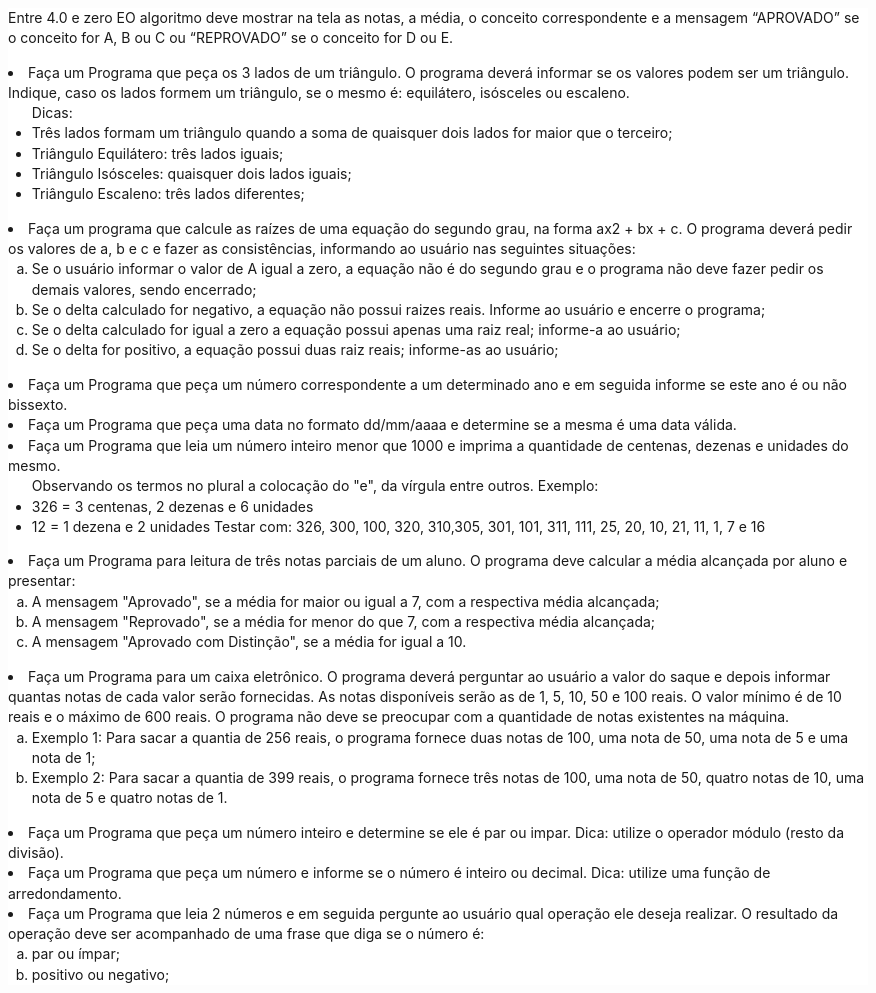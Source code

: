 <span class="anchor" id="line-6-1"></span>  Entre 4.0 e zero        E</pre><span class="anchor" id="line-74"></span><span class="anchor" id="line-75"></span>O algoritmo deve mostrar na tela as notas, a média, o conceito correspondente e a mensagem “APROVADO” se o conceito for A, B ou C ou “REPROVADO” se o conceito for D ou E. <span class="anchor" id="line-76"></span><span class="anchor" id="line-77"></span></li></ul></li><li class="gap">Faça um Programa que peça os 3 lados de um triângulo. O programa deverá informar se os valores podem ser um triângulo. Indique, caso os lados formem um triângulo, se o mesmo é: equilátero, isósceles ou escaleno.  <span class="anchor" id="line-78"></span><ul><li style="list-style-type:none">Dicas: <span class="anchor" id="line-79"></span></li><li>Três lados formam um triângulo quando a soma de quaisquer dois lados for maior que o terceiro; <span class="anchor" id="line-80"></span></li><li>Triângulo Equilátero: três lados iguais; <span class="anchor" id="line-81"></span></li><li>Triângulo Isósceles: quaisquer dois lados iguais; <span class="anchor" id="line-82"></span></li><li>Triângulo Escaleno: três lados diferentes; <span class="anchor" id="line-83"></span><span class="anchor" id="line-84"></span></li></ul></li><li class="gap">Faça um programa que calcule as raízes de uma equação do segundo grau, na forma ax2 + bx + c. O programa deverá pedir os valores de a, b e c e fazer as consistências, informando ao usuário nas seguintes situações: <span class="anchor" id="line-85"></span><span class="anchor" id="line-86"></span><ol type="a"><li>Se o usuário informar o valor de A igual a zero, a equação não é do segundo grau e o programa não deve fazer pedir os demais valores, sendo encerrado; <span class="anchor" id="line-87"></span></li><li>Se o delta calculado for negativo, a equação não possui raizes reais. Informe ao usuário e encerre o programa; <span class="anchor" id="line-88"></span></li><li>Se o delta calculado for igual a zero a equação possui apenas uma raiz real; informe-a ao usuário; <span class="anchor" id="line-89"></span></li><li>Se o delta for positivo, a equação possui duas raiz reais; informe-as ao usuário; <span class="anchor" id="line-90"></span><span class="anchor" id="line-91"></span></li></ol></li><li class="gap">Faça um Programa que peça um número correspondente a um determinado ano e em seguida informe se este ano é ou não bissexto. <span class="anchor" id="line-92"></span><span class="anchor" id="line-93"></span></li><li class="gap">Faça um Programa que peça uma data no formato dd/mm/aaaa e determine se a mesma é uma data válida. <span class="anchor" id="line-94"></span><span class="anchor" id="line-95"></span></li><li class="gap">Faça um Programa que leia um número inteiro menor que 1000 e imprima a quantidade de centenas, dezenas e unidades do mesmo.   <span class="anchor" id="line-96"></span><ul><li style="list-style-type:none">Observando os termos no plural a colocação do "e", da vírgula entre outros. <span class="anchor" id="line-97"></span><span class="anchor" id="line-98"></span>Exemplo: <span class="anchor" id="line-99"></span></li><li>326 = 3 centenas, 2 dezenas e 6 unidades <span class="anchor" id="line-100"></span></li><li>12  = 1 dezena e 2 unidades <span class="anchor" id="line-101"></span><span class="anchor" id="line-102"></span>Testar com: 326, 300, 100, 320, 310,305, 301, 101, 311, 111, 25, 20, 10, 21, 11, 1, 7 e 16 <span class="anchor" id="line-103"></span><span class="anchor" id="line-104"></span></li></ul></li><li class="gap">Faça um Programa para leitura de três notas parciais de um aluno. O programa deve calcular a média alcançada por aluno e presentar: <span class="anchor" id="line-105"></span><ol type="a"><li>A mensagem "Aprovado", se a média for maior ou igual a 7, com a respectiva média alcançada; <span class="anchor" id="line-106"></span></li><li>A mensagem "Reprovado", se a média for menor do que 7, com a respectiva média alcançada; <span class="anchor" id="line-107"></span></li><li>A mensagem "Aprovado com Distinção", se a média for igual a 10. <span class="anchor" id="line-108"></span><span class="anchor" id="line-109"></span></li></ol></li><li class="gap">Faça um Programa para um caixa eletrônico. O programa deverá perguntar ao usuário a valor do saque e depois informar quantas notas de cada valor serão fornecidas. As notas disponíveis serão as de 1, 5, 10, 50 e 100 reais. O valor mínimo é de 10 reais e o máximo de 600 reais. O programa não deve se preocupar com a quantidade de notas existentes na máquina. <span class="anchor" id="line-110"></span><ol type="a"><li>Exemplo 1: Para sacar a quantia de 256 reais, o programa fornece duas notas de 100, uma nota de 50, uma nota de 5 e uma nota de 1; <span class="anchor" id="line-111"></span></li><li>Exemplo 2: Para sacar a quantia de 399 reais, o programa fornece três notas de 100, uma nota de 50, quatro notas de 10, uma nota de 5 e quatro notas de 1. <span class="anchor" id="line-112"></span><span class="anchor" id="line-113"></span></li></ol></li><li class="gap">Faça um Programa que peça um número inteiro e determine se ele é par ou impar. Dica: utilize o operador módulo (resto da divisão). <span class="anchor" id="line-114"></span><span class="anchor" id="line-115"></span></li><li class="gap">Faça um Programa que peça um número e informe se o número é inteiro ou decimal. Dica: utilize uma função de arredondamento. <span class="anchor" id="line-116"></span><span class="anchor" id="line-117"></span></li><li class="gap">Faça um Programa que leia 2 números e em seguida pergunte ao usuário qual operação ele deseja realizar. O resultado da operação deve ser acompanhado de uma frase que diga se o número é: <span class="anchor" id="line-118"></span><ol type="a"><li>par ou ímpar; <span class="anchor" id="line-119"></span></li><li>positivo ou negativo;
